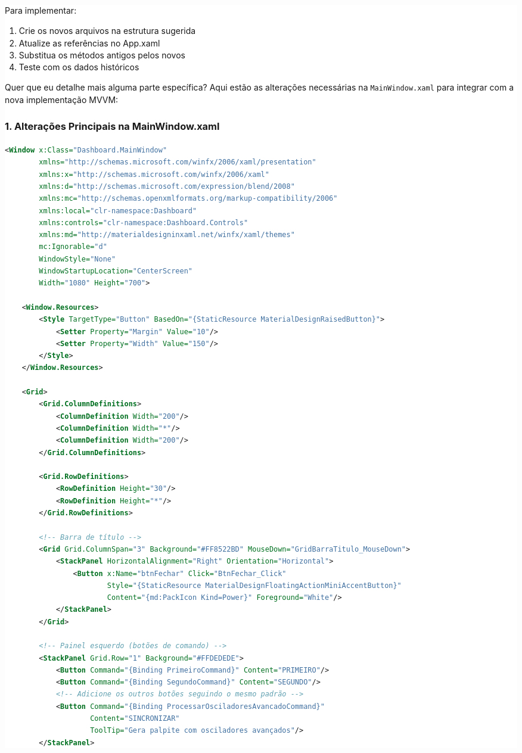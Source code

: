 Para implementar:
1. Crie os novos arquivos na estrutura sugerida
2. Atualize as referências no App.xaml
3. Substitua os métodos antigos pelos novos
4. Teste com os dados históricos

Quer que eu detalhe mais alguma parte específica?
	Aqui estão as alterações necessárias na `MainWindow.xaml` para integrar com a nova implementação MVVM:

### 1. Alterações Principais na MainWindow.xaml

```xml
<Window x:Class="Dashboard.MainWindow"
        xmlns="http://schemas.microsoft.com/winfx/2006/xaml/presentation"
        xmlns:x="http://schemas.microsoft.com/winfx/2006/xaml"
        xmlns:d="http://schemas.microsoft.com/expression/blend/2008"
        xmlns:mc="http://schemas.openxmlformats.org/markup-compatibility/2006"
        xmlns:local="clr-namespace:Dashboard"
        xmlns:controls="clr-namespace:Dashboard.Controls"
        xmlns:md="http://materialdesigninxaml.net/winfx/xaml/themes"
        mc:Ignorable="d"
        WindowStyle="None"
        WindowStartupLocation="CenterScreen"
        Width="1080" Height="700">
    
    <Window.Resources>
        <Style TargetType="Button" BasedOn="{StaticResource MaterialDesignRaisedButton}">
            <Setter Property="Margin" Value="10"/>
            <Setter Property="Width" Value="150"/>
        </Style>
    </Window.Resources>

    <Grid>
        <Grid.ColumnDefinitions>
            <ColumnDefinition Width="200"/>
            <ColumnDefinition Width="*"/>
            <ColumnDefinition Width="200"/>
        </Grid.ColumnDefinitions>

        <Grid.RowDefinitions>
            <RowDefinition Height="30"/>
            <RowDefinition Height="*"/>
        </Grid.RowDefinitions>

        <!-- Barra de título -->
        <Grid Grid.ColumnSpan="3" Background="#FF8522BD" MouseDown="GridBarraTitulo_MouseDown">
            <StackPanel HorizontalAlignment="Right" Orientation="Horizontal">
                <Button x:Name="btnFechar" Click="BtnFechar_Click"
                        Style="{StaticResource MaterialDesignFloatingActionMiniAccentButton}"
                        Content="{md:PackIcon Kind=Power}" Foreground="White"/>
            </StackPanel>
        </Grid>

        <!-- Painel esquerdo (botões de comando) -->
        <StackPanel Grid.Row="1" Background="#FFDEDEDE">
            <Button Command="{Binding PrimeiroCommand}" Content="PRIMEIRO"/>
            <Button Command="{Binding SegundoCommand}" Content="SEGUNDO"/>
            <!-- Adicione os outros botões seguindo o mesmo padrão -->
            <Button Command="{Binding ProcessarOsciladoresAvancadoCommand}" 
                    Content="SINCRONIZAR"
                    ToolTip="Gera palpite com osciladores avançados"/>
        </StackPanel>

```